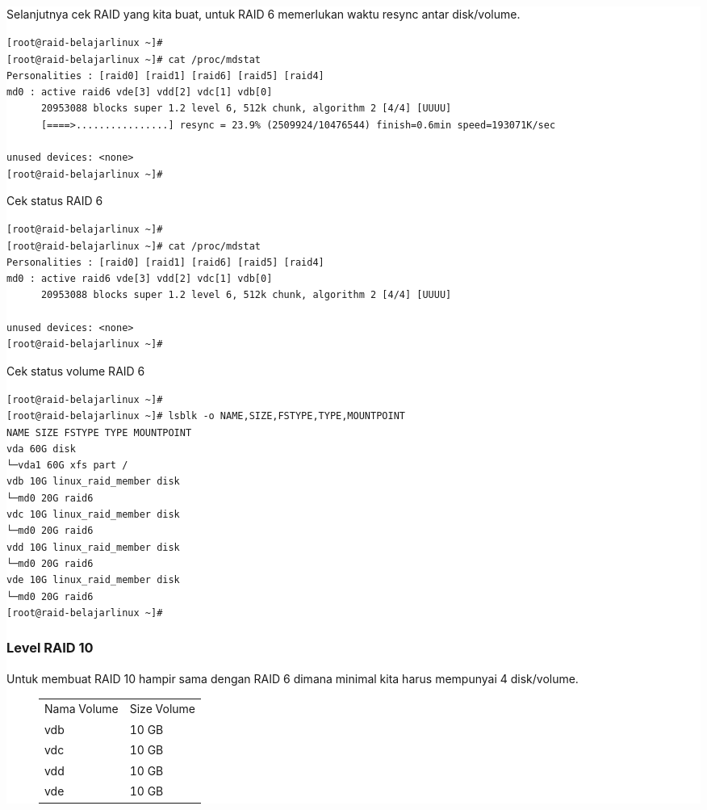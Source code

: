 Selanjutnya cek RAID yang kita buat, untuk RAID 6 memerlukan waktu resync antar disk/volume.

    [root@raid-belajarlinux ~]#
    [root@raid-belajarlinux ~]# cat /proc/mdstat
    Personalities : [raid0] [raid1] [raid6] [raid5] [raid4]
    md0 : active raid6 vde[3] vdd[2] vdc[1] vdb[0]
          20953088 blocks super 1.2 level 6, 512k chunk, algorithm 2 [4/4] [UUUU]
          [====>................] resync = 23.9% (2509924/10476544) finish=0.6min speed=193071K/sec
    
    unused devices: <none>
    [root@raid-belajarlinux ~]#

Cek status RAID 6

    [root@raid-belajarlinux ~]#
    [root@raid-belajarlinux ~]# cat /proc/mdstat
    Personalities : [raid0] [raid1] [raid6] [raid5] [raid4]
    md0 : active raid6 vde[3] vdd[2] vdc[1] vdb[0]
          20953088 blocks super 1.2 level 6, 512k chunk, algorithm 2 [4/4] [UUUU]
    
    unused devices: <none>
    [root@raid-belajarlinux ~]#

Cek status volume RAID 6

    [root@raid-belajarlinux ~]#
    [root@raid-belajarlinux ~]# lsblk -o NAME,SIZE,FSTYPE,TYPE,MOUNTPOINT
    NAME SIZE FSTYPE TYPE MOUNTPOINT
    vda 60G disk
    └─vda1 60G xfs part /
    vdb 10G linux_raid_member disk
    └─md0 20G raid6
    vdc 10G linux_raid_member disk
    └─md0 20G raid6
    vdd 10G linux_raid_member disk
    └─md0 20G raid6
    vde 10G linux_raid_member disk
    └─md0 20G raid6
    [root@raid-belajarlinux ~]#

### Level RAID 10

Untuk membuat RAID 10 hampir sama dengan RAID 6 dimana minimal kita harus mempunyai 4 disk/volume.

<figure class="wp-block-table"><table><tbody>
<tr>
<td class="has-text-align-center" data-align="center">Nama Volume</td>
<td class="has-text-align-center" data-align="center">Size Volume</td>
</tr>
<tr>
<td class="has-text-align-center" data-align="center">vdb</td>
<td class="has-text-align-center" data-align="center">10 GB</td>
</tr>
<tr>
<td class="has-text-align-center" data-align="center">vdc</td>
<td class="has-text-align-center" data-align="center">10 GB</td>
</tr>
<tr>
<td class="has-text-align-center" data-align="center">vdd</td>
<td class="has-text-align-center" data-align="center">10 GB</td>
</tr>
<tr>
<td class="has-text-align-center" data-align="center">vde</td>
<td class="has-text-align-center" data-align="center">10 GB</td>
</tr>
</tbody></table></figure>
